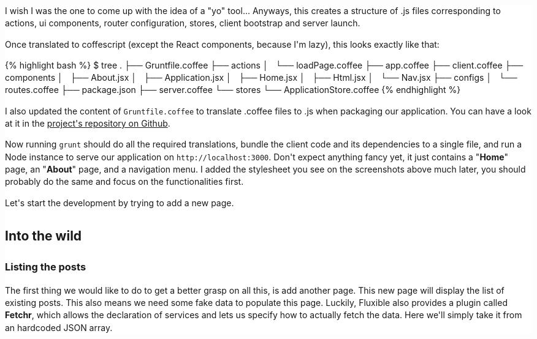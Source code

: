 I wish I was the one to come up with the idea of a "yo" tool... Anyways,
this creates a structure of .js files corresponding to actions, ui components,
router configuration, stores, client bootstrap and server launch.

Once translated to coffescript (except the React components, because I'm lazy),
this looks exactly like that:

{% highlight bash %}
$ tree
.
├── Gruntfile.coffee
├── actions
│   └── loadPage.coffee
├── app.coffee
├── client.coffee
├── components
│   ├── About.jsx
│   ├── Application.jsx
│   ├── Home.jsx
│   ├── Html.jsx
│   └── Nav.jsx
├── configs
│   └── routes.coffee
├── package.json
├── server.coffee
└── stores
    └── ApplicationStore.coffee
{% endhighlight %}

I also updated the content of `Gruntfile.coffee` to translate .coffee files to
.js when packaging our application. You can have a look at it in the [project's
repository on Github][obesebird-github].

Now running `grunt` should do all the required translations, bundle the client
code and its dependencies to a single file, and run a Node instance to
serve our application on `http://localhost:3000`. Don't expect anything fancy
yet, it just contains a "**Home**" page, an "**About**" page, and a navigation menu.
I added the stylesheet you see on the screenshots above much later, you should
probably do the same and focus on the functionalities first.

Let's start the development by trying to add a new page.

## Into the wild

### Listing the posts

The first thing we would like to do to get a better grasp on all this, is add another
page. This new page will display the list of existing posts. This also means
we need some fake data to populate this page. Luckily, Fluxible also provides
a plugin called __Fetchr__, which allows the declaration of services and lets
us specify how to actually fetch the data. Here we'll simply take it from an
hardcoded JSON array.


[coffeescript]: http://coffeescript.org/
[flux]: http://facebook.github.io/flux/docs/overview.html
[fluxible]: http://fluxible.io
[yeoman]: http://yeoman.io
[javascriptref]: https://developer.mozilla.org/en-US/docs/Web/JavaScript/Reference
[obesebird-github]: https://github.com/adanselm/obesebird-ui
[fluxible-examples]: https://github.com/yahoo/flux-examples/